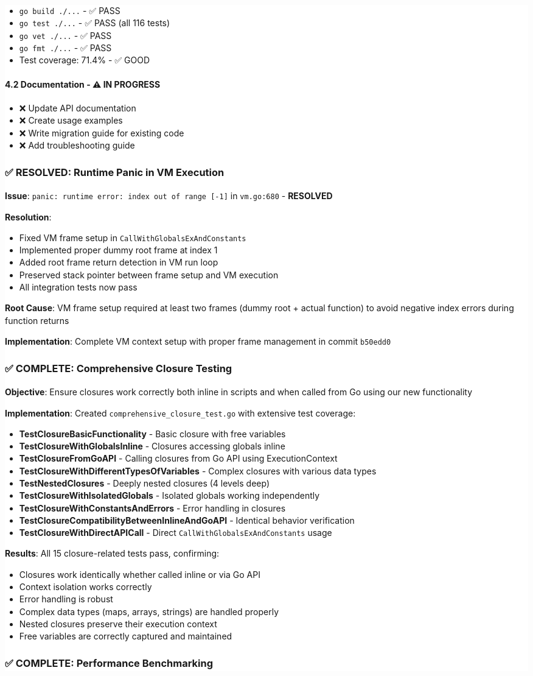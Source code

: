   - `go build ./...` - ✅ PASS
  - `go test ./...` - ✅ PASS (all 116 tests)
  - `go vet ./...` - ✅ PASS
  - `go fmt ./...` - ✅ PASS
  - Test coverage: 71.4% - ✅ GOOD

#### 4.2 Documentation - ⚠️ IN PROGRESS
- ❌ Update API documentation
- ❌ Create usage examples
- ❌ Write migration guide for existing code
- ❌ Add troubleshooting guide

### ✅ RESOLVED: Runtime Panic in VM Execution

**Issue**: `panic: runtime error: index out of range [-1]` in `vm.go:680` - **RESOLVED**

**Resolution**: 
- Fixed VM frame setup in `CallWithGlobalsExAndConstants`
- Implemented proper dummy root frame at index 1
- Added root frame return detection in VM run loop
- Preserved stack pointer between frame setup and VM execution
- All integration tests now pass

**Root Cause**: VM frame setup required at least two frames (dummy root + actual function) to avoid negative index errors during function returns

**Implementation**: Complete VM context setup with proper frame management in commit `b50edd0`

### ✅ COMPLETE: Comprehensive Closure Testing

**Objective**: Ensure closures work correctly both inline in scripts and when called from Go using our new functionality

**Implementation**: Created `comprehensive_closure_test.go` with extensive test coverage:
- **TestClosureBasicFunctionality** - Basic closure with free variables
- **TestClosureWithGlobalsInline** - Closures accessing globals inline
- **TestClosureFromGoAPI** - Calling closures from Go API using ExecutionContext
- **TestClosureWithDifferentTypesOfVariables** - Complex closures with various data types
- **TestNestedClosures** - Deeply nested closures (4 levels deep)
- **TestClosureWithIsolatedGlobals** - Isolated globals working independently
- **TestClosureWithConstantsAndErrors** - Error handling in closures
- **TestClosureCompatibilityBetweenInlineAndGoAPI** - Identical behavior verification
- **TestClosureWithDirectAPICall** - Direct `CallWithGlobalsExAndConstants` usage

**Results**: All 15 closure-related tests pass, confirming:
- Closures work identically whether called inline or via Go API
- Context isolation works correctly
- Error handling is robust
- Complex data types (maps, arrays, strings) are handled properly
- Nested closures preserve their execution context
- Free variables are correctly captured and maintained

### ✅ COMPLETE: Performance Benchmarking
